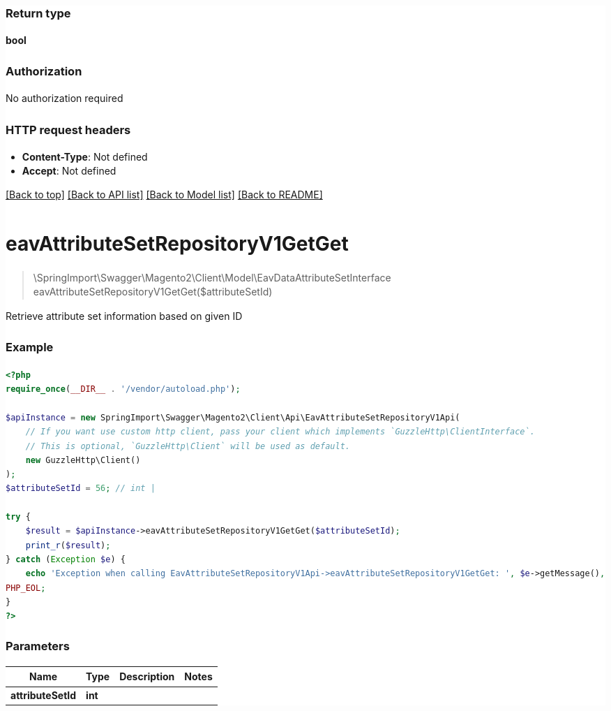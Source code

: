 ### Return type

**bool**

### Authorization

No authorization required

### HTTP request headers

 - **Content-Type**: Not defined
 - **Accept**: Not defined

[[Back to top]](#) [[Back to API list]](../../README.md#documentation-for-api-endpoints) [[Back to Model list]](../../README.md#documentation-for-models) [[Back to README]](../../README.md)

# **eavAttributeSetRepositoryV1GetGet**
> \SpringImport\Swagger\Magento2\Client\Model\EavDataAttributeSetInterface eavAttributeSetRepositoryV1GetGet($attributeSetId)



Retrieve attribute set information based on given ID

### Example
```php
<?php
require_once(__DIR__ . '/vendor/autoload.php');

$apiInstance = new SpringImport\Swagger\Magento2\Client\Api\EavAttributeSetRepositoryV1Api(
    // If you want use custom http client, pass your client which implements `GuzzleHttp\ClientInterface`.
    // This is optional, `GuzzleHttp\Client` will be used as default.
    new GuzzleHttp\Client()
);
$attributeSetId = 56; // int | 

try {
    $result = $apiInstance->eavAttributeSetRepositoryV1GetGet($attributeSetId);
    print_r($result);
} catch (Exception $e) {
    echo 'Exception when calling EavAttributeSetRepositoryV1Api->eavAttributeSetRepositoryV1GetGet: ', $e->getMessage(), PHP_EOL;
}
?>
```

### Parameters

Name | Type | Description  | Notes
------------- | ------------- | ------------- | -------------
 **attributeSetId** | **int**|  |
